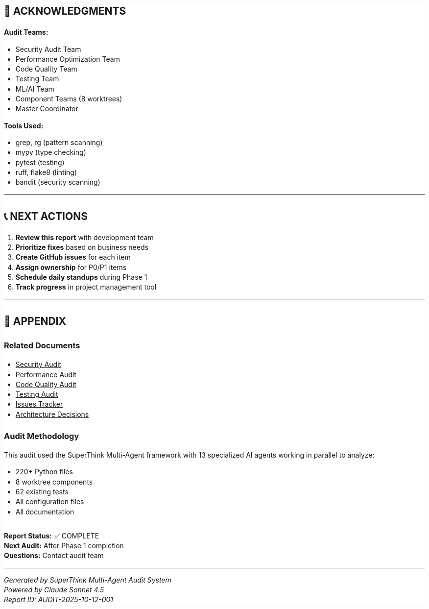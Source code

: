 
## 🤝 ACKNOWLEDGMENTS

**Audit Teams:**
- Security Audit Team
- Performance Optimization Team
- Code Quality Team
- Testing Team
- ML/AI Team
- Component Teams (8 worktrees)
- Master Coordinator

**Tools Used:**
- grep, rg (pattern scanning)
- mypy (type checking)
- pytest (testing)
- ruff, flake8 (linting)
- bandit (security scanning)

---

## 📞 NEXT ACTIONS

1. **Review this report** with development team
2. **Prioritize fixes** based on business needs
3. **Create GitHub issues** for each item
4. **Assign ownership** for P0/P1 items
5. **Schedule daily standups** during Phase 1
6. **Track progress** in project management tool

---

## 📎 APPENDIX

### Related Documents
- [Security Audit](./teams/SECURITY_AUDIT.md)
- [Performance Audit](./teams/PERFORMANCE_AUDIT.md)
- [Code Quality Audit](./teams/CODE_QUALITY_AUDIT.md)
- [Testing Audit](./teams/TESTING_AUDIT.md)
- [Issues Tracker](./ISSUES_TRACKER.md)
- [Architecture Decisions](../architecture/decisions/)

### Audit Methodology
This audit used the SuperThink Multi-Agent framework with 13 specialized AI agents working in parallel to analyze:
- 220+ Python files
- 8 worktree components
- 62 existing tests
- All configuration files
- All documentation

---

**Report Status:** ✅ COMPLETE  
**Next Audit:** After Phase 1 completion  
**Questions:** Contact audit team  

---

*Generated by SuperThink Multi-Agent Audit System*  
*Powered by Claude Sonnet 4.5*  
*Report ID: AUDIT-2025-10-12-001*


